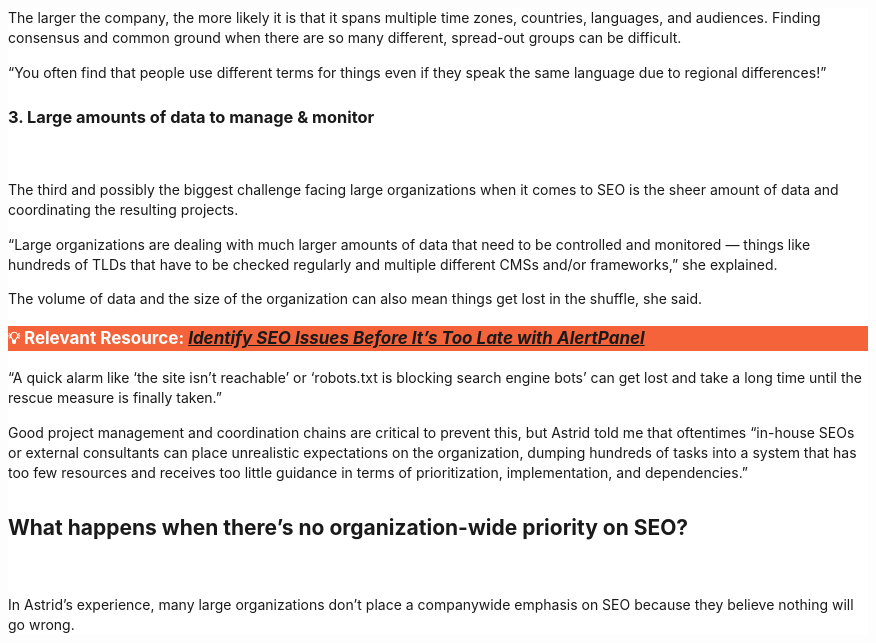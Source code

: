 

<p>The larger the company, the more likely it is that it spans multiple time zones, countries, languages, and audiences. Finding consensus and common ground when there are so many different, spread-out groups can be difficult.&nbsp;&nbsp;</p>



<p>“You often find that people use different terms for things even if they speak the same language due to regional differences!”</p>



<h3 class="wp-block-heading" id="h-3-large-amounts-of-data-to-manage-monitor">3. Large amounts of data to manage &amp; monitor&nbsp;</h3>



<div style="height:20px" aria-hidden="true" class="wp-block-spacer"></div>



<p>The third and possibly the biggest challenge facing large organizations when it comes to SEO is the sheer amount of data and coordinating the resulting projects.</p>



<p>“Large organizations are dealing with much larger amounts of data that need to be controlled and monitored — things like hundreds of TLDs that have to be checked regularly and multiple different CMSs and/or frameworks,” she explained.&nbsp;&nbsp;</p>



<p>The volume of data and the size of the organization can also mean things get lost in the shuffle, she said.&nbsp;</p>



<p class="has-text-color has-background" style="background-color:#f4633a;color:#ffffff;font-size:17px"><strong>💡 Relevant Resource: <a href="https://www.botify.com/platform/botify-intelligence/alertpanel"><em>Identify SEO Issues Before It&#8217;s Too Late with AlertPanel</em></a></strong></p>



<p>“A quick alarm like ‘the site isn’t reachable’ or ‘robots.txt is blocking search engine bots’ can get lost and take a long time until the rescue measure is finally taken.”&nbsp;</p>



<p>Good project management and coordination chains are critical to prevent this, but Astrid told me that oftentimes “in-house SEOs or external consultants can place unrealistic expectations on the organization, dumping hundreds of tasks into a system that has too few resources and receives too little guidance in terms of prioritization, implementation, and dependencies.”</p>



<h2 class="wp-block-heading" id="h-what-happens-when-there-s-no-organization-wide-priority-on-seo">What happens when there’s no organization-wide priority on SEO?</h2>



<div style="height:20px" aria-hidden="true" class="wp-block-spacer"></div>



<p>In Astrid’s experience, many large organizations don’t place a companywide emphasis on SEO because they believe nothing will go wrong.</p>

